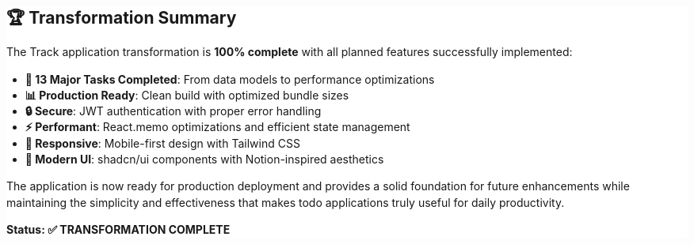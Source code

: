 ## 🏆 Transformation Summary

The Track application transformation is **100% complete** with all planned features successfully implemented:

- **🎯 13 Major Tasks Completed**: From data models to performance optimizations  
- **📊 Production Ready**: Clean build with optimized bundle sizes
- **🔒 Secure**: JWT authentication with proper error handling
- **⚡ Performant**: React.memo optimizations and efficient state management
- **📱 Responsive**: Mobile-first design with Tailwind CSS
- **🎨 Modern UI**: shadcn/ui components with Notion-inspired aesthetics

The application is now ready for production deployment and provides a solid foundation for future enhancements while maintaining the simplicity and effectiveness that makes todo applications truly useful for daily productivity.

**Status: ✅ TRANSFORMATION COMPLETE**